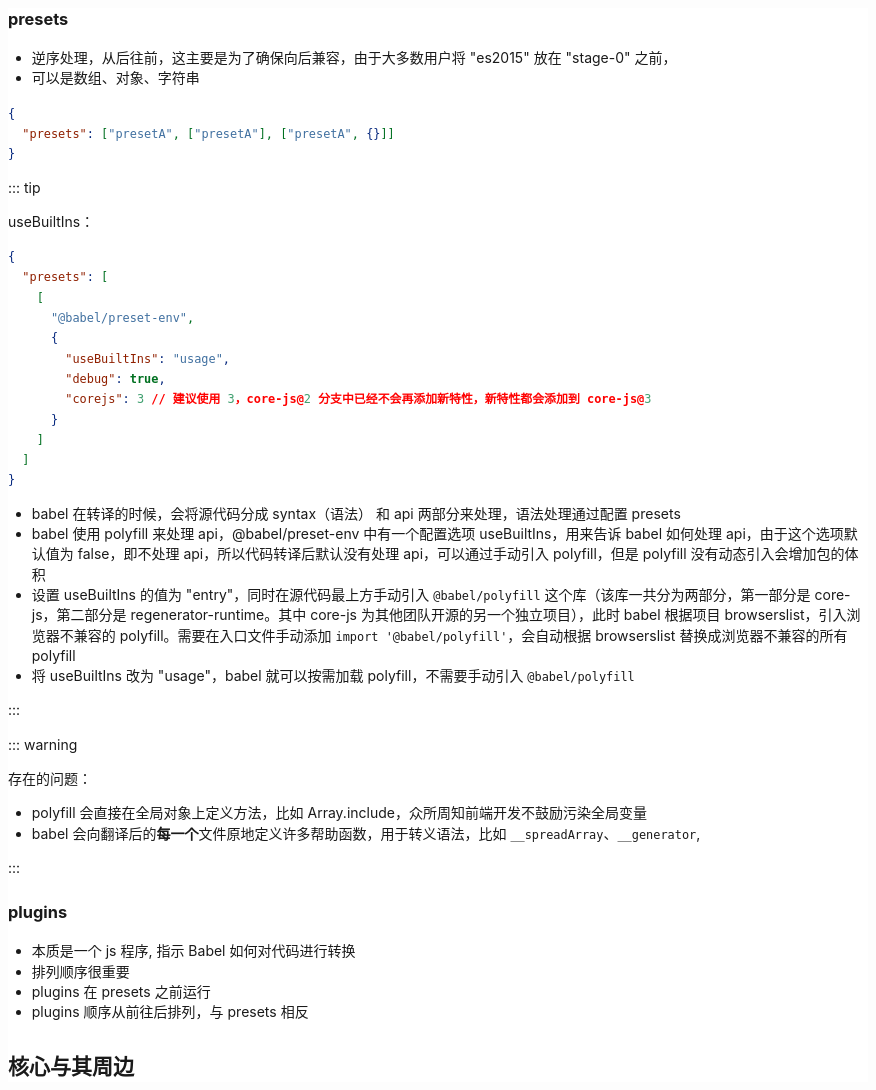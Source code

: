 ### presets

- 逆序处理，从后往前，这主要是为了确保向后兼容，由于大多数用户将 "es2015" 放在 "stage-0" 之前，
- 可以是数组、对象、字符串

```json
{
  "presets": ["presetA", ["presetA"], ["presetA", {}]]
}
```

::: tip

useBuiltIns：

```json
{
  "presets": [
    [
      "@babel/preset-env",
      {
        "useBuiltIns": "usage",
        "debug": true,
        "corejs": 3 // 建议使用 3，core-js@2 分支中已经不会再添加新特性，新特性都会添加到 core-js@3
      }
    ]
  ]
}
```

- babel 在转译的时候，会将源代码分成 syntax（语法） 和 api 两部分来处理，语法处理通过配置 presets
- babel 使用 polyfill 来处理 api，@babel/preset-env 中有一个配置选项 useBuiltIns，用来告诉 babel 如何处理 api，由于这个选项默认值为 false，即不处理 api，所以代码转译后默认没有处理 api，可以通过手动引入 polyfill，但是 polyfill 没有动态引入会增加包的体积
- 设置 useBuiltIns 的值为 "entry"，同时在源代码最上方手动引入 `@babel/polyfill` 这个库（该库一共分为两部分，第一部分是 core-js，第二部分是 regenerator-runtime。其中 core-js 为其他团队开源的另一个独立项目），此时 babel 根据项目 browserslist，引入浏览器不兼容的 polyfill。需要在入口文件手动添加 `import '@babel/polyfill'`，会自动根据 browserslist 替换成浏览器不兼容的所有 polyfill
- 将 useBuiltIns 改为 "usage"，babel 就可以按需加载 polyfill，不需要手动引入 `@babel/polyfill`

:::

::: warning

存在的问题：

- polyfill 会直接在全局对象上定义方法，比如 Array.include，众所周知前端开发不鼓励污染全局变量
- babel 会向翻译后的**每一个**文件原地定义许多帮助函数，用于转义语法，比如 `__spreadArray`、`__generator`,

:::

### plugins

- 本质是一个 js 程序, 指示 Babel 如何对代码进行转换
- 排列顺序很重要
- plugins 在 presets 之前运行
- plugins 顺序从前往后排列，与 presets 相反

## 核心与其周边
